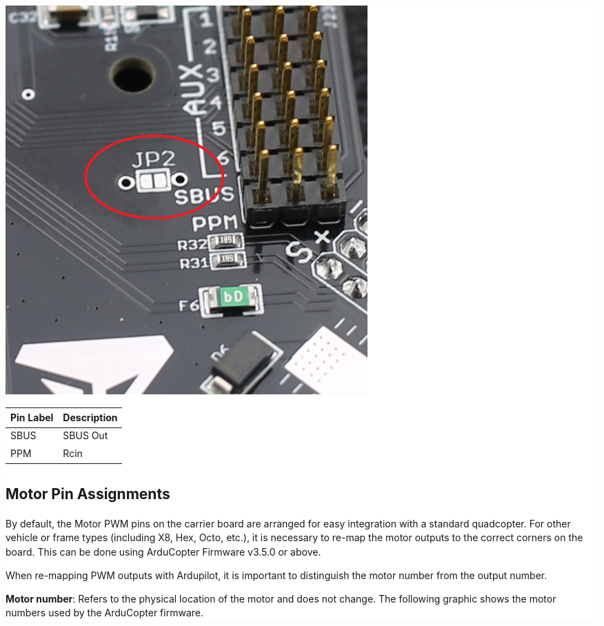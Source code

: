 ![](../.gitbook/assets/JP2Bridge.png)

| Pin Label | Description |
| --------- | ----------- |
| SBUS      | SBUS Out    |
| PPM       | Rcin        |

## Motor Pin Assignments

By default, the Motor PWM pins on the carrier board are arranged for easy integration with a standard quadcopter. For other vehicle or frame types (including X8, Hex, Octo, etc.), it is necessary to re-map the motor outputs to the correct corners on the board. This can be done using ArduCopter Firmware v3.5.0 or above.

When re-mapping PWM outputs with Ardupilot, it is important to distinguish the motor number from the output number.

**Motor number**: Refers to the physical location of the motor and does not change. The following graphic shows the motor numbers used by the ArduCopter firmware.
